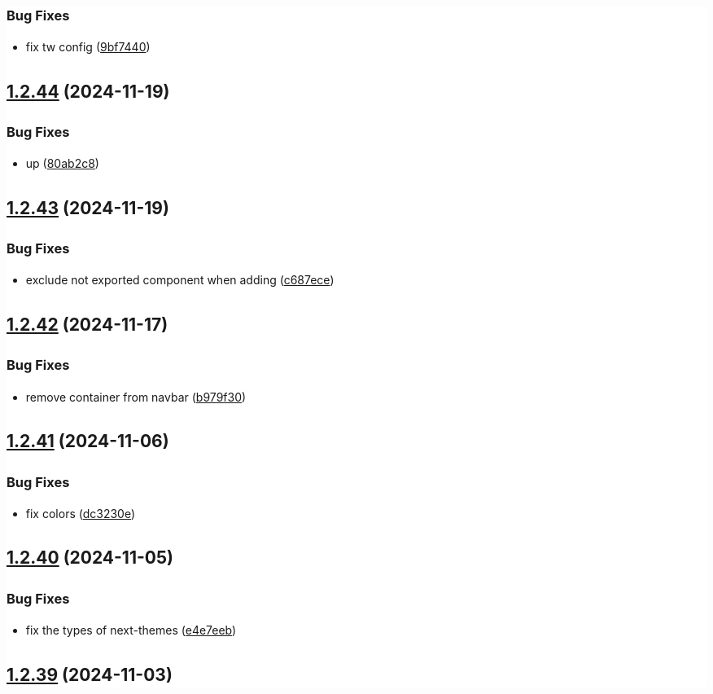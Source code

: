 
### Bug Fixes

* fix tw config ([9bf7440](https://github.com/intentuilabs/cli/commit/9bf7440af6b3db82e03a646c7994d79d41456518))

## [1.2.44](https://github.com/intentuilabs/cli/compare/v1.2.43...v1.2.44) (2024-11-19)


### Bug Fixes

* up ([80ab2c8](https://github.com/intentuilabs/cli/commit/80ab2c8b6927f02399eead3a1d527aaa89df99f9))

## [1.2.43](https://github.com/intentuilabs/cli/compare/v1.2.42...v1.2.43) (2024-11-19)


### Bug Fixes

* exclude not exported component when adding ([c687ece](https://github.com/intentuilabs/cli/commit/c687ecec417a82084937b776a12a145ef51c24ab))

## [1.2.42](https://github.com/intentuilabs/cli/compare/v1.2.41...v1.2.42) (2024-11-17)


### Bug Fixes

* remove container from navbar ([b979f30](https://github.com/intentuilabs/cli/commit/b979f30dc24c7520761c31f1011ad9ec458144b2))

## [1.2.41](https://github.com/intentuilabs/cli/compare/v1.2.40...v1.2.41) (2024-11-06)


### Bug Fixes

* fix colors ([dc3230e](https://github.com/intentuilabs/cli/commit/dc3230e5acc95c6cb677b03689c4f837c2a64150))

## [1.2.40](https://github.com/intentuilabs/cli/compare/v1.2.39...v1.2.40) (2024-11-05)


### Bug Fixes

* fix the types of next-themes ([e4e7eeb](https://github.com/intentuilabs/cli/commit/e4e7eeb8d22fb848c8a1ec3150fe344a910d5adb))

## [1.2.39](https://github.com/intentuilabs/cli/compare/v1.2.38...v1.2.39) (2024-11-03)
